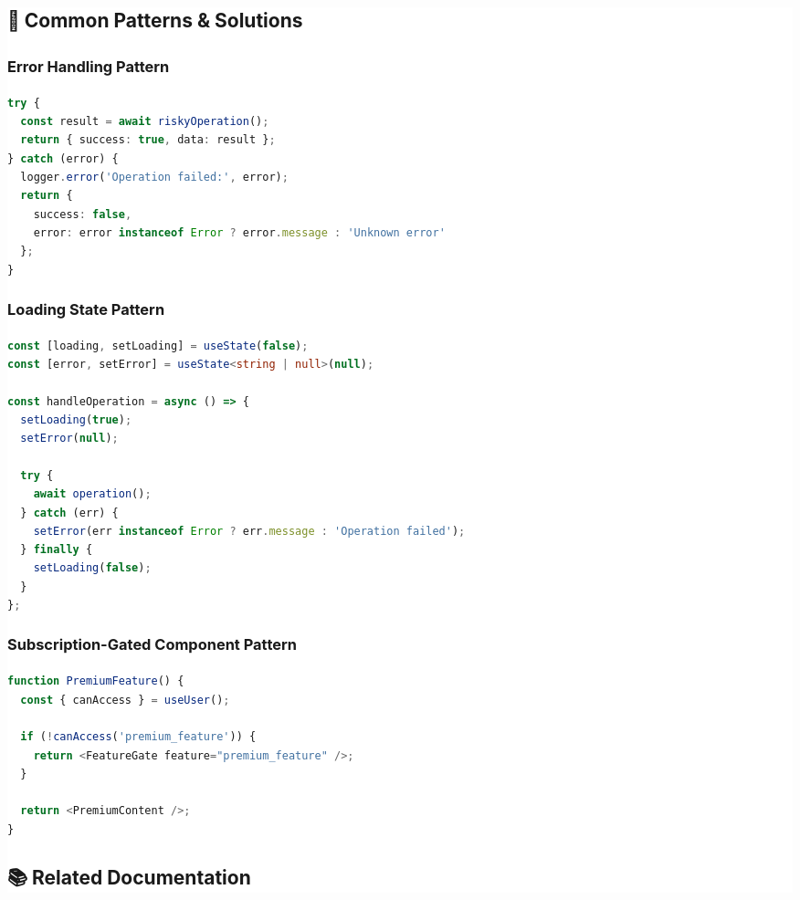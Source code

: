 ## 🔧 Common Patterns & Solutions

### Error Handling Pattern
```typescript
try {
  const result = await riskyOperation();
  return { success: true, data: result };
} catch (error) {
  logger.error('Operation failed:', error);
  return { 
    success: false, 
    error: error instanceof Error ? error.message : 'Unknown error' 
  };
}
```

### Loading State Pattern
```typescript
const [loading, setLoading] = useState(false);
const [error, setError] = useState<string | null>(null);

const handleOperation = async () => {
  setLoading(true);
  setError(null);
  
  try {
    await operation();
  } catch (err) {
    setError(err instanceof Error ? err.message : 'Operation failed');
  } finally {
    setLoading(false);
  }
};
```

### Subscription-Gated Component Pattern
```typescript
function PremiumFeature() {
  const { canAccess } = useUser();
  
  if (!canAccess('premium_feature')) {
    return <FeatureGate feature="premium_feature" />;
  }
  
  return <PremiumContent />;
}
```

## 📚 Related Documentation
